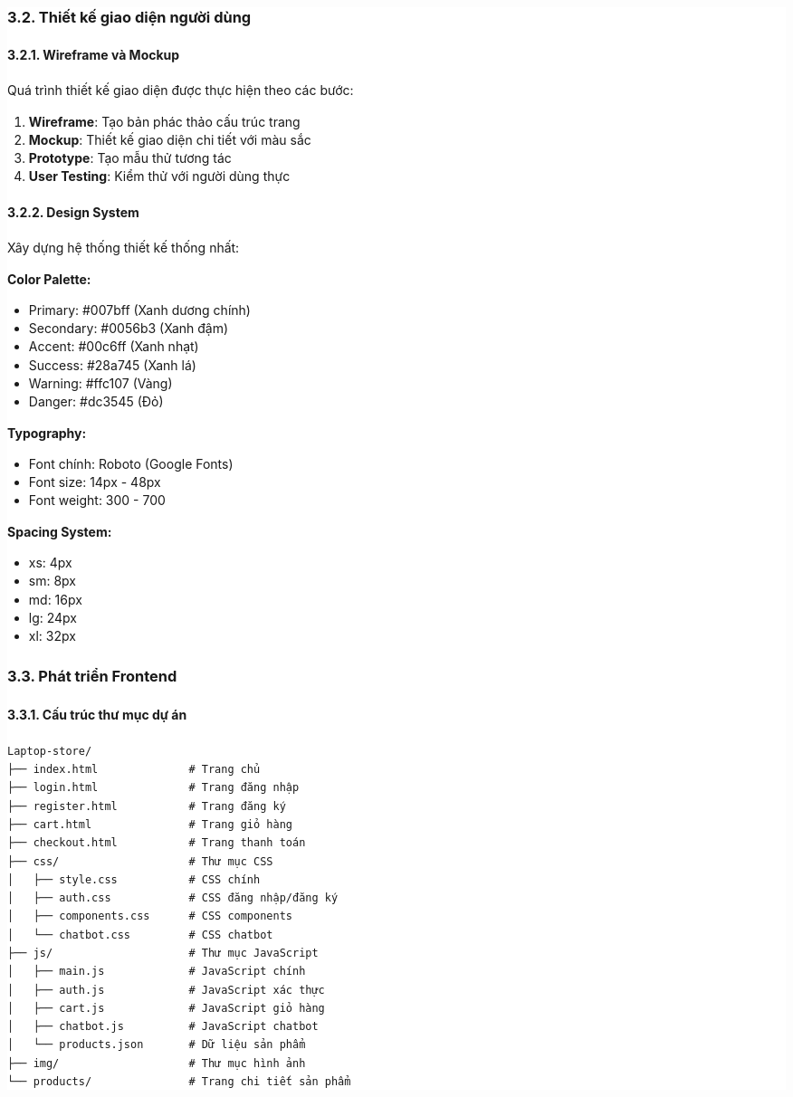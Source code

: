 ### 3.2. Thiết kế giao diện người dùng

#### 3.2.1. Wireframe và Mockup
Quá trình thiết kế giao diện được thực hiện theo các bước:

1. **Wireframe**: Tạo bản phác thảo cấu trúc trang
2. **Mockup**: Thiết kế giao diện chi tiết với màu sắc
3. **Prototype**: Tạo mẫu thử tương tác
4. **User Testing**: Kiểm thử với người dùng thực

#### 3.2.2. Design System
Xây dựng hệ thống thiết kế thống nhất:

**Color Palette:**
- Primary: #007bff (Xanh dương chính)
- Secondary: #0056b3 (Xanh đậm)
- Accent: #00c6ff (Xanh nhạt)
- Success: #28a745 (Xanh lá)
- Warning: #ffc107 (Vàng)
- Danger: #dc3545 (Đỏ)

**Typography:**
- Font chính: Roboto (Google Fonts)
- Font size: 14px - 48px
- Font weight: 300 - 700

**Spacing System:**
- xs: 4px
- sm: 8px
- md: 16px
- lg: 24px
- xl: 32px

### 3.3. Phát triển Frontend

#### 3.3.1. Cấu trúc thư mục dự án
```
Laptop-store/
├── index.html              # Trang chủ
├── login.html              # Trang đăng nhập
├── register.html           # Trang đăng ký
├── cart.html               # Trang giỏ hàng
├── checkout.html           # Trang thanh toán
├── css/                    # Thư mục CSS
│   ├── style.css           # CSS chính
│   ├── auth.css            # CSS đăng nhập/đăng ký
│   ├── components.css      # CSS components
│   └── chatbot.css         # CSS chatbot
├── js/                     # Thư mục JavaScript
│   ├── main.js             # JavaScript chính
│   ├── auth.js             # JavaScript xác thực
│   ├── cart.js             # JavaScript giỏ hàng
│   ├── chatbot.js          # JavaScript chatbot
│   └── products.json       # Dữ liệu sản phẩm
├── img/                    # Thư mục hình ảnh
└── products/               # Trang chi tiết sản phẩm
```
